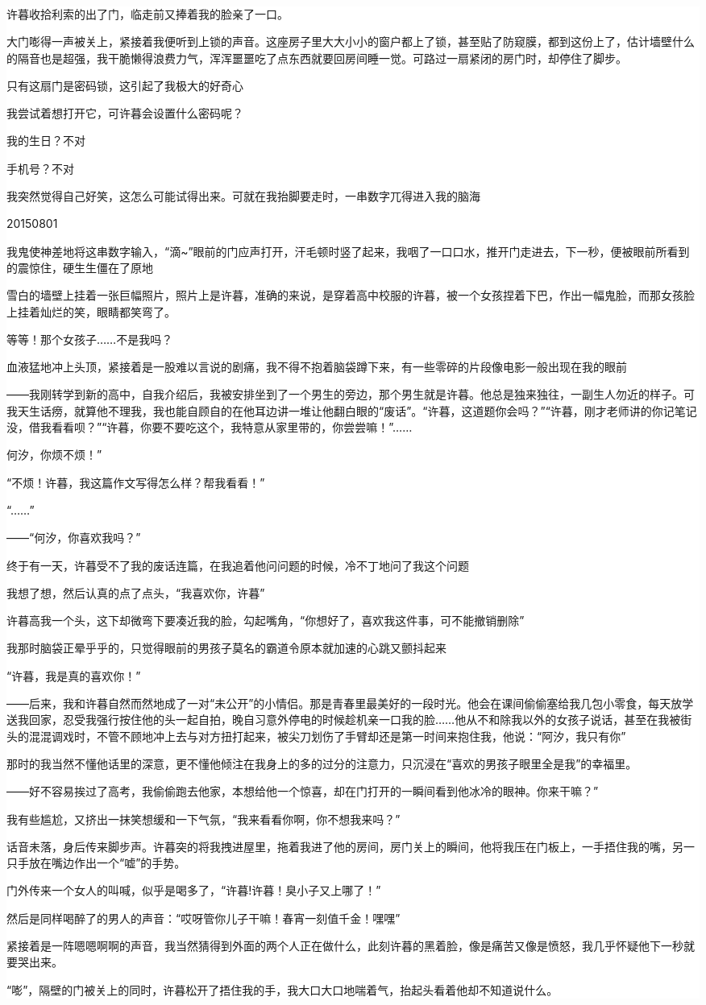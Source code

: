 许暮收拾利索的出了门，临走前又捧着我的脸亲了一口。

大门嘭得一声被关上，紧接着我便听到上锁的声音。这座房子里大大小小的窗户都上了锁，甚至贴了防窥膜，都到这份上了，估计墙壁什么的隔音也是超强，我干脆懒得浪费力气，浑浑噩噩吃了点东西就要回房间睡一觉。可路过一扇紧闭的房门时，却停住了脚步。

只有这扇门是密码锁，这引起了我极大的好奇心

我尝试着想打开它，可许暮会设置什么密码呢？

我的生日？不对

手机号？不对

我突然觉得自己好笑，这怎么可能试得出来。可就在我抬脚要走时，一串数字兀得进入我的脑海

20150801

我鬼使神差地将这串数字输入，“滴~”眼前的门应声打开，汗毛顿时竖了起来，我咽了一口口水，推开门走进去，下一秒，便被眼前所看到的震惊住，硬生生僵在了原地

雪白的墙壁上挂着一张巨幅照片，照片上是许暮，准确的来说，是穿着高中校服的许暮，被一个女孩捏着下巴，作出一幅鬼脸，而那女孩脸上挂着灿烂的笑，眼睛都笑弯了。

等等！那个女孩子……不是我吗？

血液猛地冲上头顶，紧接着是一股难以言说的剧痛，我不得不抱着脑袋蹲下来，有一些零碎的片段像电影一般出现在我的眼前

——我刚转学到新的高中，自我介绍后，我被安排坐到了一个男生的旁边，那个男生就是许暮。他总是独来独往，一副生人勿近的样子。可我天生话痨，就算他不理我，我也能自顾自的在他耳边讲一堆让他翻白眼的“废话”。“许暮，这道题你会吗？”“许暮，刚才老师讲的你记笔记没，借我看看呗？”“许暮，你要不要吃这个，我特意从家里带的，你尝尝嘛！”……

何汐，你烦不烦！”

“不烦！许暮，我这篇作文写得怎么样？帮我看看！”

“……”

——“何汐，你喜欢我吗？”

终于有一天，许暮受不了我的废话连篇，在我追着他问问题的时候，冷不丁地问了我这个问题

我想了想，然后认真的点了点头，“我喜欢你，许暮”

许暮高我一个头，这下却微弯下要凑近我的脸，勾起嘴角，“你想好了，喜欢我这件事，可不能撤销删除”

我那时脑袋正晕乎乎的，只觉得眼前的男孩子莫名的霸道令原本就加速的心跳又颤抖起来

“许暮，我是真的喜欢你！”

——后来，我和许暮自然而然地成了一对“未公开”的小情侣。那是青春里最美好的一段时光。他会在课间偷偷塞给我几包小零食，每天放学送我回家，忍受我强行按住他的头一起自拍，晚自习意外停电的时候趁机亲一口我的脸……他从不和除我以外的女孩子说话，甚至在我被街头的混混调戏时，不管不顾地冲上去与对方扭打起来，被尖刀划伤了手臂却还是第一时间来抱住我，他说：“阿汐，我只有你”

那时的我当然不懂他话里的深意，更不懂他倾注在我身上的多的过分的注意力，只沉浸在“喜欢的男孩子眼里全是我”的幸福里。

——好不容易挨过了高考，我偷偷跑去他家，本想给他一个惊喜，却在门打开的一瞬间看到他冰冷的眼神。你来干嘛？”

我有些尴尬，又挤出一抹笑想缓和一下气氛，“我来看看你啊，你不想我来吗？”

话音未落，身后传来脚步声。许暮突的将我拽进屋里，拖着我进了他的房间，房门关上的瞬间，他将我压在门板上，一手捂住我的嘴，另一只手放在嘴边作出一个“嘘”的手势。

门外传来一个女人的叫喊，似乎是喝多了，“许暮!许暮！臭小子又上哪了！”

然后是同样喝醉了的男人的声音：“哎呀管你儿子干嘛！春宵一刻值千金！嘿嘿”

紧接着是一阵嗯嗯啊啊的声音，我当然猜得到外面的两个人正在做什么，此刻许暮的黑着脸，像是痛苦又像是愤怒，我几乎怀疑他下一秒就要哭出来。

“嘭”，隔壁的门被关上的同时，许暮松开了捂住我的手，我大口大口地喘着气，抬起头看着他却不知道说什么。
